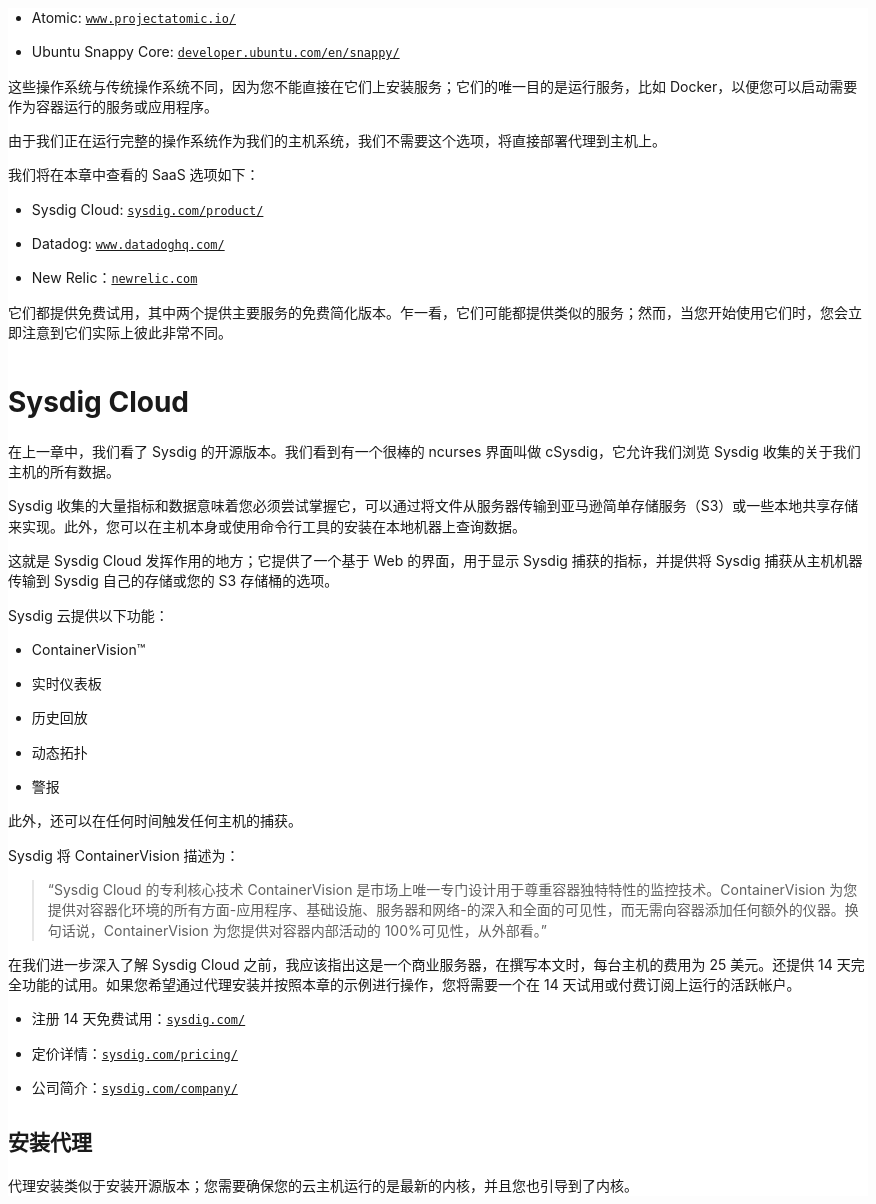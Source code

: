 +   Atomic: [`www.projectatomic.io/`](http://www.projectatomic.io/)

+   Ubuntu Snappy Core: [`developer.ubuntu.com/en/snappy/`](https://developer.ubuntu.com/en/snappy/)

这些操作系统与传统操作系统不同，因为您不能直接在它们上安装服务；它们的唯一目的是运行服务，比如 Docker，以便您可以启动需要作为容器运行的服务或应用程序。

由于我们正在运行完整的操作系统作为我们的主机系统，我们不需要这个选项，将直接部署代理到主机上。

我们将在本章中查看的 SaaS 选项如下：

+   Sysdig Cloud: [`sysdig.com/product/`](https://sysdig.com/product/)

+   Datadog: [`www.datadoghq.com/`](https://www.datadoghq.com/)

+   New Relic：[`newrelic.com`](http://newrelic.com)

它们都提供免费试用，其中两个提供主要服务的免费简化版本。乍一看，它们可能都提供类似的服务；然而，当您开始使用它们时，您会立即注意到它们实际上彼此非常不同。

# Sysdig Cloud

在上一章中，我们看了 Sysdig 的开源版本。我们看到有一个很棒的 ncurses 界面叫做 cSysdig，它允许我们浏览 Sysdig 收集的关于我们主机的所有数据。

Sysdig 收集的大量指标和数据意味着您必须尝试掌握它，可以通过将文件从服务器传输到亚马逊简单存储服务（S3）或一些本地共享存储来实现。此外，您可以在主机本身或使用命令行工具的安装在本地机器上查询数据。

这就是 Sysdig Cloud 发挥作用的地方；它提供了一个基于 Web 的界面，用于显示 Sysdig 捕获的指标，并提供将 Sysdig 捕获从主机机器传输到 Sysdig 自己的存储或您的 S3 存储桶的选项。

Sysdig 云提供以下功能：

+   ContainerVision™

+   实时仪表板

+   历史回放

+   动态拓扑

+   警报

此外，还可以在任何时间触发任何主机的捕获。

Sysdig 将 ContainerVision 描述为：

> “Sysdig Cloud 的专利核心技术 ContainerVision 是市场上唯一专门设计用于尊重容器独特特性的监控技术。ContainerVision 为您提供对容器化环境的所有方面-应用程序、基础设施、服务器和网络-的深入和全面的可见性，而无需向容器添加任何额外的仪器。换句话说，ContainerVision 为您提供对容器内部活动的 100%可见性，从外部看。”

在我们进一步深入了解 Sysdig Cloud 之前，我应该指出这是一个商业服务器，在撰写本文时，每台主机的费用为 25 美元。还提供 14 天完全功能的试用。如果您希望通过代理安装并按照本章的示例进行操作，您将需要一个在 14 天试用或付费订阅上运行的活跃帐户。

+   注册 14 天免费试用：[`sysdig.com/`](https://sysdig.com/)

+   定价详情：[`sysdig.com/pricing/`](https://sysdig.com/pricing/)

+   公司简介：[`sysdig.com/company/`](https://sysdig.com/company/)

## 安装代理

代理安装类似于安装开源版本；您需要确保您的云主机运行的是最新的内核，并且您也引导到了内核。
